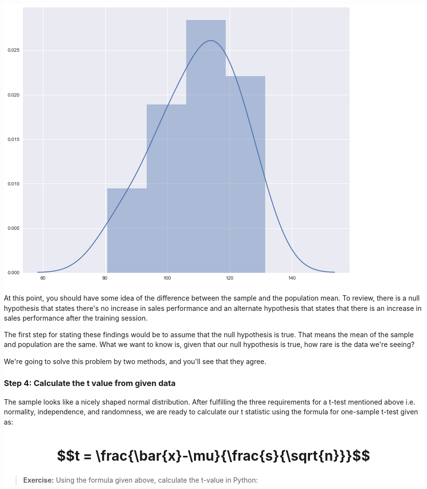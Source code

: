 ![png](index_files/index_5_1.png)


At this point, you should have some idea of the difference between the sample and the population mean. To review, there is a null hypothesis that states there's no increase in sales performance and an alternate hypothesis that states that there is an increase in sales performance after the training session.

The first step for stating these findings would be to assume that the null hypothesis is true. That means the mean of the sample and population are the same. What we want to know is, given that our null hypothesis is true, how rare is the data we're seeing?

We're going to solve this problem by two methods, and you'll see that they agree.

### Step 4: Calculate the t value from given data

The sample looks like a nicely shaped normal distribution. After fulfilling the three requirements for a t-test mentioned above i.e. normality, independence, and randomness, we are ready to calculate our t statistic using the formula for one-sample t-test given as:

# $$t = \frac{\bar{x}-\mu}{\frac{s}{\sqrt{n}}}$$
 
> **Exercise:** Using the formula given above, calculate the t-value in Python:
